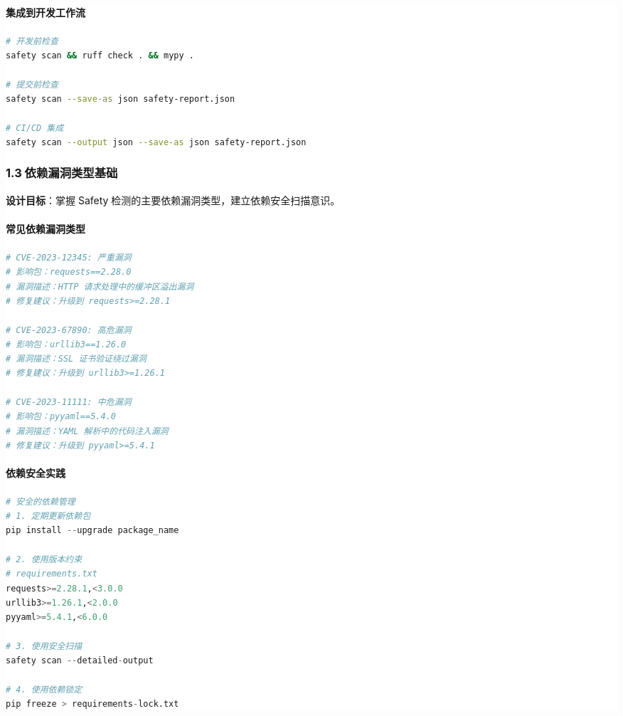 #### 集成到开发工作流

```bash
# 开发前检查
safety scan && ruff check . && mypy .

# 提交前检查
safety scan --save-as json safety-report.json

# CI/CD 集成
safety scan --output json --save-as json safety-report.json
```

### 1.3 依赖漏洞类型基础

**设计目标**：掌握 Safety 检测的主要依赖漏洞类型，建立依赖安全扫描意识。

#### 常见依赖漏洞类型

```python
# CVE-2023-12345: 严重漏洞
# 影响包：requests==2.28.0
# 漏洞描述：HTTP 请求处理中的缓冲区溢出漏洞
# 修复建议：升级到 requests>=2.28.1

# CVE-2023-67890: 高危漏洞
# 影响包：urllib3==1.26.0
# 漏洞描述：SSL 证书验证绕过漏洞
# 修复建议：升级到 urllib3>=1.26.1

# CVE-2023-11111: 中危漏洞
# 影响包：pyyaml==5.4.0
# 漏洞描述：YAML 解析中的代码注入漏洞
# 修复建议：升级到 pyyaml>=5.4.1
```

#### 依赖安全实践

```python
# 安全的依赖管理
# 1. 定期更新依赖包
pip install --upgrade package_name

# 2. 使用版本约束
# requirements.txt
requests>=2.28.1,<3.0.0
urllib3>=1.26.1,<2.0.0
pyyaml>=5.4.1,<6.0.0

# 3. 使用安全扫描
safety scan --detailed-output

# 4. 使用依赖锁定
pip freeze > requirements-lock.txt
```
